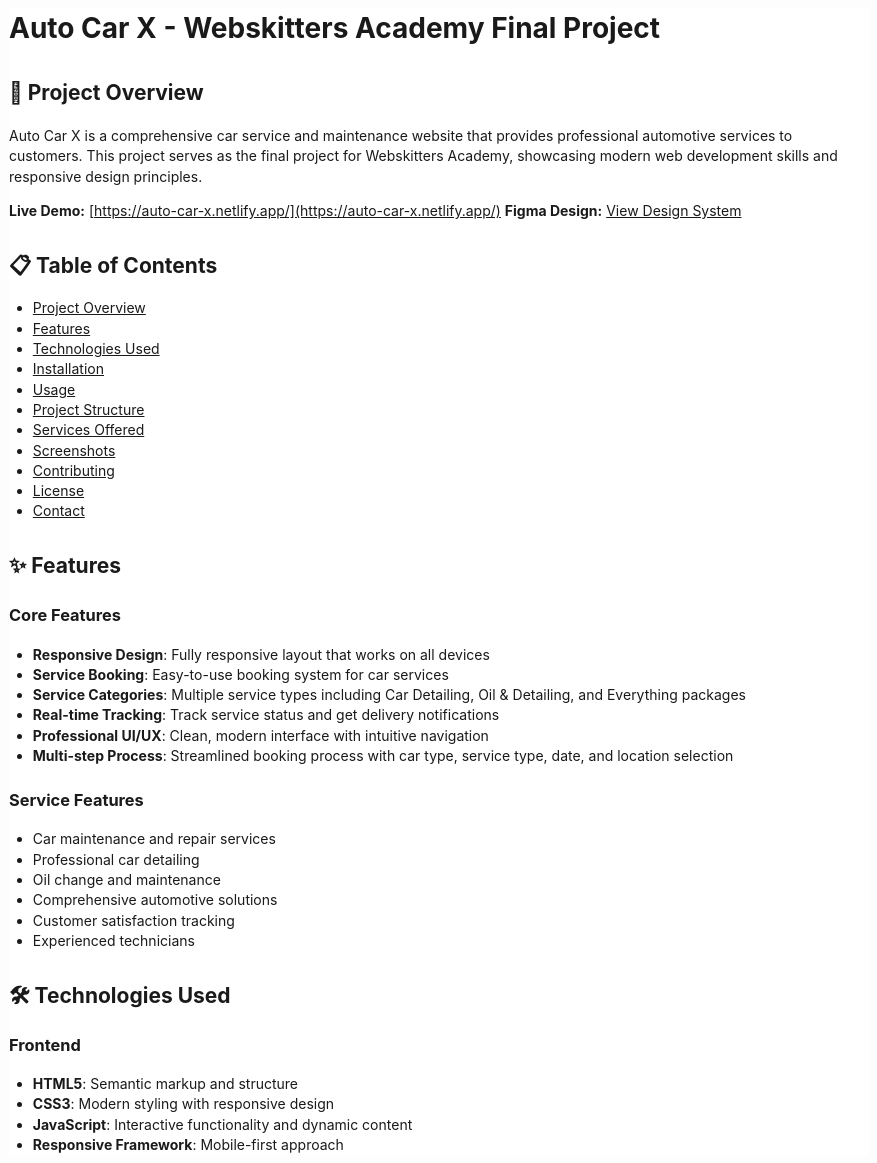 # Auto Car X - Webskitters Academy Final Project

## 🚗 Project Overview
Auto Car X is a comprehensive car service and maintenance website that provides professional automotive services to customers. This project serves as the final project for Webskitters Academy, showcasing modern web development skills and responsive design principles.

**Live Demo:** [https://auto-car-x.netlify.app/](https://auto-car-x.netlify.app/)
**Figma Design:** [View Design System](https://www.figma.com/design/QmXLuHnVTTObtflyppvFu6/SOS--Chandan-Copy-?node-id=341-2589&t=NyVhI70HHR9SpCO9-0)

## 📋 Table of Contents
- [Project Overview](#project-overview)
- [Features](#features)
- [Technologies Used](#technologies-used)
- [Installation](#installation)
- [Usage](#usage)
- [Project Structure](#project-structure)
- [Services Offered](#services-offered)
- [Screenshots](#screenshots)
- [Contributing](#contributing)
- [License](#license)
- [Contact](#contact)

## ✨ Features

### Core Features
- **Responsive Design**: Fully responsive layout that works on all devices
- **Service Booking**: Easy-to-use booking system for car services
- **Service Categories**: Multiple service types including Car Detailing, Oil & Detailing, and Everything packages
- **Real-time Tracking**: Track service status and get delivery notifications
- **Professional UI/UX**: Clean, modern interface with intuitive navigation
- **Multi-step Process**: Streamlined booking process with car type, service type, date, and location selection

### Service Features
- Car maintenance and repair services
- Professional car detailing
- Oil change and maintenance
- Comprehensive automotive solutions
- Customer satisfaction tracking
- Experienced technicians

## 🛠️ Technologies Used

### Frontend
- **HTML5**: Semantic markup and structure
- **CSS3**: Modern styling with responsive design
- **JavaScript**: Interactive functionality and dynamic content
- **Responsive Framework**: Mobile-first approach
